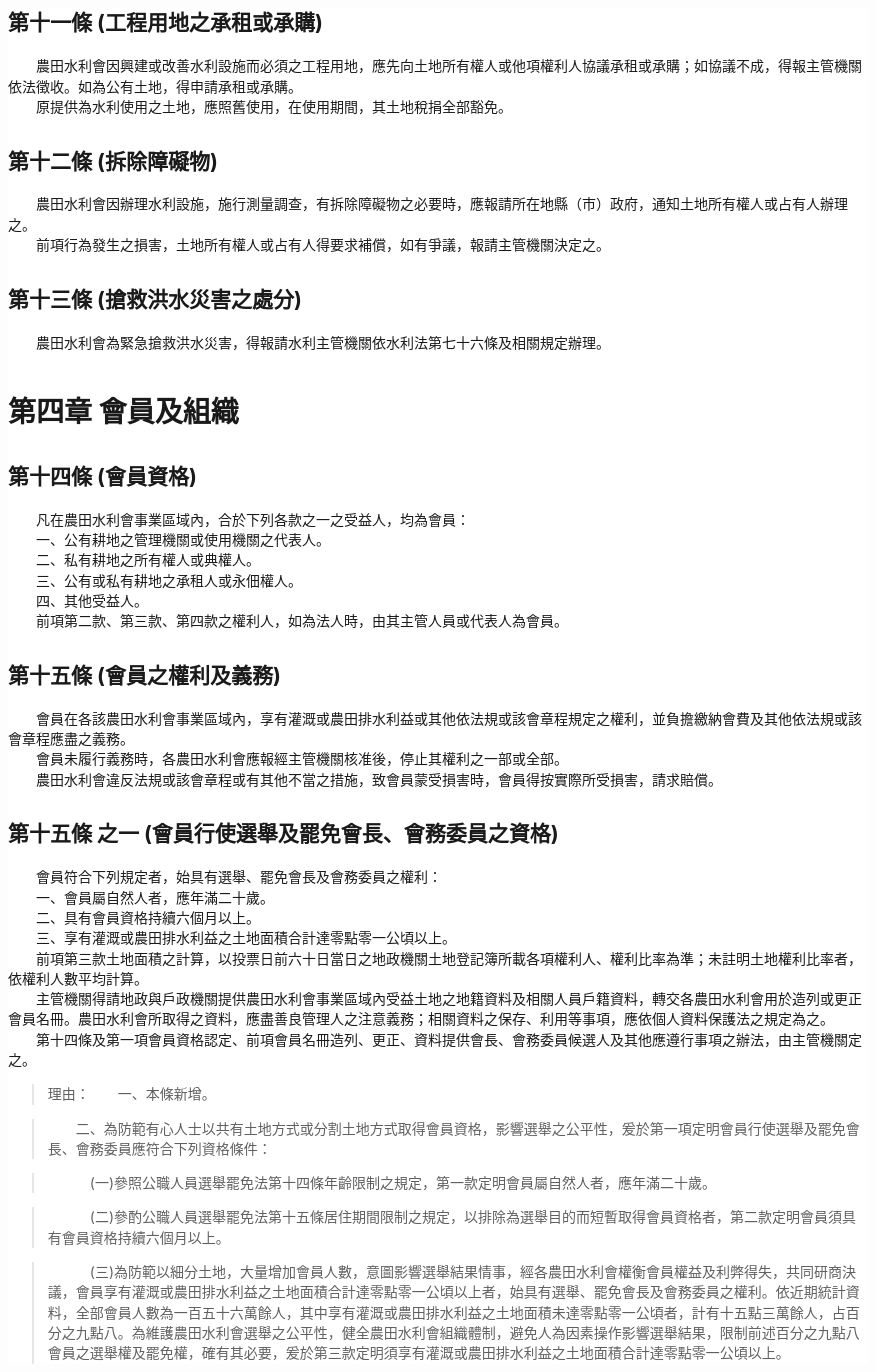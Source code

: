
第十一條 (工程用地之承租或承購)
-------------------------------
　　農田水利會因興建或改善水利設施而必須之工程用地，應先向土地所有權人或他項權利人協議承租或承購；如協議不成，得報主管機關依法徵收。如為公有土地，得申請承租或承購。  
　　原提供為水利使用之土地，應照舊使用，在使用期間，其土地稅捐全部豁免。  


第十二條 (拆除障礙物)
---------------------
　　農田水利會因辦理水利設施，施行測量調查，有拆除障礙物之必要時，應報請所在地縣（市）政府，通知土地所有權人或占有人辦理之。  
　　前項行為發生之損害，土地所有權人或占有人得要求補償，如有爭議，報請主管機關決定之。  


第十三條 (搶救洪水災害之處分)
-----------------------------
　　農田水利會為緊急搶救洪水災害，得報請水利主管機關依水利法第七十六條及相關規定辦理。  


第四章  會員及組織
==================
第十四條 (會員資格)
-------------------
　　凡在農田水利會事業區域內，合於下列各款之一之受益人，均為會員：  
　　一、公有耕地之管理機關或使用機關之代表人。  
　　二、私有耕地之所有權人或典權人。  
　　三、公有或私有耕地之承租人或永佃權人。  
　　四、其他受益人。  
　　前項第二款、第三款、第四款之權利人，如為法人時，由其主管人員或代表人為會員。  


第十五條 (會員之權利及義務)
---------------------------
　　會員在各該農田水利會事業區域內，享有灌溉或農田排水利益或其他依法規或該會章程規定之權利，並負擔繳納會費及其他依法規或該會章程應盡之義務。  
　　會員未履行義務時，各農田水利會應報經主管機關核准後，停止其權利之一部或全部。  
　　農田水利會違反法規或該會章程或有其他不當之措施，致會員蒙受損害時，會員得按實際所受損害，請求賠償。  


第十五條 之一 (會員行使選舉及罷免會長、會務委員之資格)
------------------------------------------------------
　　會員符合下列規定者，始具有選舉、罷免會長及會務委員之權利：  
　　一、會員屬自然人者，應年滿二十歲。  
　　二、具有會員資格持續六個月以上。  
　　三、享有灌溉或農田排水利益之土地面積合計達零點零一公頃以上。  
　　前項第三款土地面積之計算，以投票日前六十日當日之地政機關土地登記簿所載各項權利人、權利比率為準；未註明土地權利比率者，依權利人數平均計算。  
　　主管機關得請地政與戶政機關提供農田水利會事業區域內受益土地之地籍資料及相關人員戶籍資料，轉交各農田水利會用於造列或更正會員名冊。農田水利會所取得之資料，應盡善良管理人之注意義務；相關資料之保存、利用等事項，應依個人資料保護法之規定為之。  
　　第十四條及第一項會員資格認定、前項會員名冊造列、更正、資料提供會長、會務委員候選人及其他應遵行事項之辦法，由主管機關定之。  
> 理由：　　一、本條新增。

> 　　二、為防範有心人士以共有土地方式或分割土地方式取得會員資格，影響選舉之公平性，爰於第一項定明會員行使選舉及罷免會長、會務委員應符合下列資格條件：

> 　　　(一)參照公職人員選舉罷免法第十四條年齡限制之規定，第一款定明會員屬自然人者，應年滿二十歲。

> 　　　(二)參酌公職人員選舉罷免法第十五條居住期間限制之規定，以排除為選舉目的而短暫取得會員資格者，第二款定明會員須具有會員資格持續六個月以上。

> 　　　(三)為防範以細分土地，大量增加會員人數，意圖影響選舉結果情事，經各農田水利會權衡會員權益及利弊得失，共同研商決議，會員享有灌溉或農田排水利益之土地面積合計達零點零一公頃以上者，始具有選舉、罷免會長及會務委員之權利。依近期統計資料，全部會員人數為一百五十六萬餘人，其中享有灌溉或農田排水利益之土地面積未達零點零一公頃者，計有十五點三萬餘人，占百分之九點八。為維護農田水利會選舉之公平性，健全農田水利會組織體制，避免人為因素操作影響選舉結果，限制前述百分之九點八會員之選舉權及罷免權，確有其必要，爰於第三款定明須享有灌溉或農田排水利益之土地面積合計達零點零一公頃以上。
